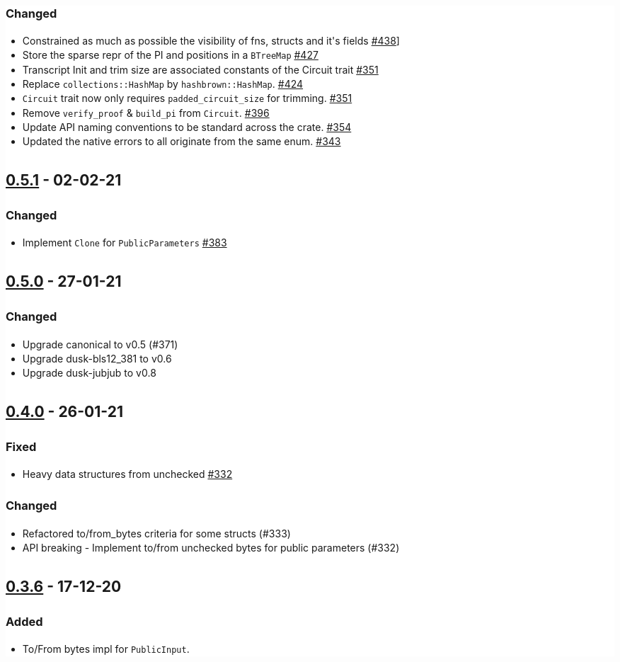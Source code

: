 ### Changed

- Constrained as much as possible the visibility of fns, structs and it's fields [#438](https://github.com/dusk-network/plonk/issues/438)]
- Store the sparse repr of the PI and positions in a `BTreeMap` [#427](https://github.com/dusk-network/plonk/issues/427)
- Transcript Init and trim size are associated constants of the Circuit trait [#351](https://github.com/dusk-network/plonk/issues/351)
- Replace `collections::HashMap` by `hashbrown::HashMap`. [#424](https://github.com/dusk-network/plonk/issues/424)
- `Circuit` trait now only requires `padded_circuit_size` for trimming. [#351](https://github.com/dusk-network/plonk/issues/351)
- Remove `verify_proof` & `build_pi` from `Circuit`. [#396](https://github.com/dusk-network/plonk/issues/396)
- Update API naming conventions to be standard across the crate. [#354](https://github.com/dusk-network/plonk/issues/354)
- Updated the native errors to all originate from the same enum. [#343](https://github.com/dusk-network/plonk/issues/343)

## [0.5.1] - 02-02-21

### Changed

- Implement `Clone` for `PublicParameters` [#383](https://github.com/dusk-network/plonk/issues/383)

## [0.5.0] - 27-01-21

### Changed

- Upgrade canonical to v0.5 (#371)
- Upgrade dusk-bls12_381 to v0.6
- Upgrade dusk-jubjub to v0.8

## [0.4.0] - 26-01-21

### Fixed

- Heavy data structures from unchecked [#332](https://github.com/dusk-network/plonk/issues/332)

### Changed

- Refactored to/from_bytes criteria for some structs (#333)
- API breaking - Implement to/from unchecked bytes for public parameters (#332)

## [0.3.6] - 17-12-20

### Added

- To/From bytes impl for `PublicInput`.


[unreleased]: https://github.com/dusk-network/plonk/compare/v0.10.0...HEAD
[0.10.0]: https://github.com/dusk-network/plonk/compare/v0.9.2...v0.10.0
[0.9.2]: https://github.com/dusk-network/plonk/compare/v0.9.1...v0.9.2
[0.9.1]: https://github.com/dusk-network/plonk/compare/v0.9.0...v0.9.1
[0.9.0]: https://github.com/dusk-network/plonk/compare/v0.8.2...v0.9.0
[0.8.2]: https://github.com/dusk-network/plonk/compare/v0.8.1...v0.8.2
[0.8.1]: https://github.com/dusk-network/plonk/compare/v0.8.0...v0.8.1
[0.8.0]: https://github.com/dusk-network/plonk/compare/v0.7.0...v0.8.0
[0.7.0]: https://github.com/dusk-network/plonk/compare/v0.6.1...v0.7.0
[0.6.1]: https://github.com/dusk-network/plonk/compare/v0.6.0...v0.6.1
[0.6.0]: https://github.com/dusk-network/plonk/compare/v0.5.1...v0.6.0
[0.5.1]: https://github.com/dusk-network/plonk/compare/v0.5.0...v0.5.1
[0.5.0]: https://github.com/dusk-network/plonk/compare/v0.4.0...v0.5.0
[0.4.0]: https://github.com/dusk-network/plonk/compare/v0.3.6...v0.4.0
[0.3.6]: https://github.com/dusk-network/plonk/compare/v0.3.5...v0.3.6
[0.3.5]: https://github.com/dusk-network/plonk/compare/v0.3.4...v0.3.5
[0.3.4]: https://github.com/dusk-network/plonk/compare/v0.3.3...v0.3.4
[0.3.3]: https://github.com/dusk-network/plonk/compare/v0.3.2...v0.3.3
[0.3.2]: https://github.com/dusk-network/plonk/compare/v0.3.1...v0.3.2
[0.3.1]: https://github.com/dusk-network/plonk/compare/v0.3.0...v0.3.1
[0.3.0]: https://github.com/dusk-network/plonk/compare/v0.2.11...v0.3.0
[0.2.11]: https://github.com/dusk-network/plonk/compare/v0.2.10...v0.2.11
[0.2.10]: https://github.com/dusk-network/plonk/compare/v0.2.9...v0.2.10
[0.2.9]: https://github.com/dusk-network/plonk/compare/v0.2.8...v0.2.9
[0.2.8]: https://github.com/dusk-network/plonk/compare/v0.2.7...v0.2.8
[0.2.7]: https://github.com/dusk-network/plonk/compare/v0.2.6...v0.2.7
[0.2.6]: https://github.com/dusk-network/plonk/compare/v0.2.5...v0.2.6
[0.2.5]: https://github.com/dusk-network/plonk/compare/v0.2.4...v0.2.5
[0.2.4]: https://github.com/dusk-network/plonk/compare/v0.2.3...v0.2.4
[0.2.3]: https://github.com/dusk-network/plonk/compare/v0.2.2...v0.2.3
[0.2.2]: https://github.com/dusk-network/plonk/compare/v0.2.1...v0.2.2
[0.2.1]: https://github.com/dusk-network/plonk/compare/v0.2.0...v0.2.1
[0.2.0]: https://github.com/dusk-network/plonk/compare/v0.1.0...v0.2.0
[0.1.0]: https://github.com/dusk-network/plonk/releases/tag/v0.1.0